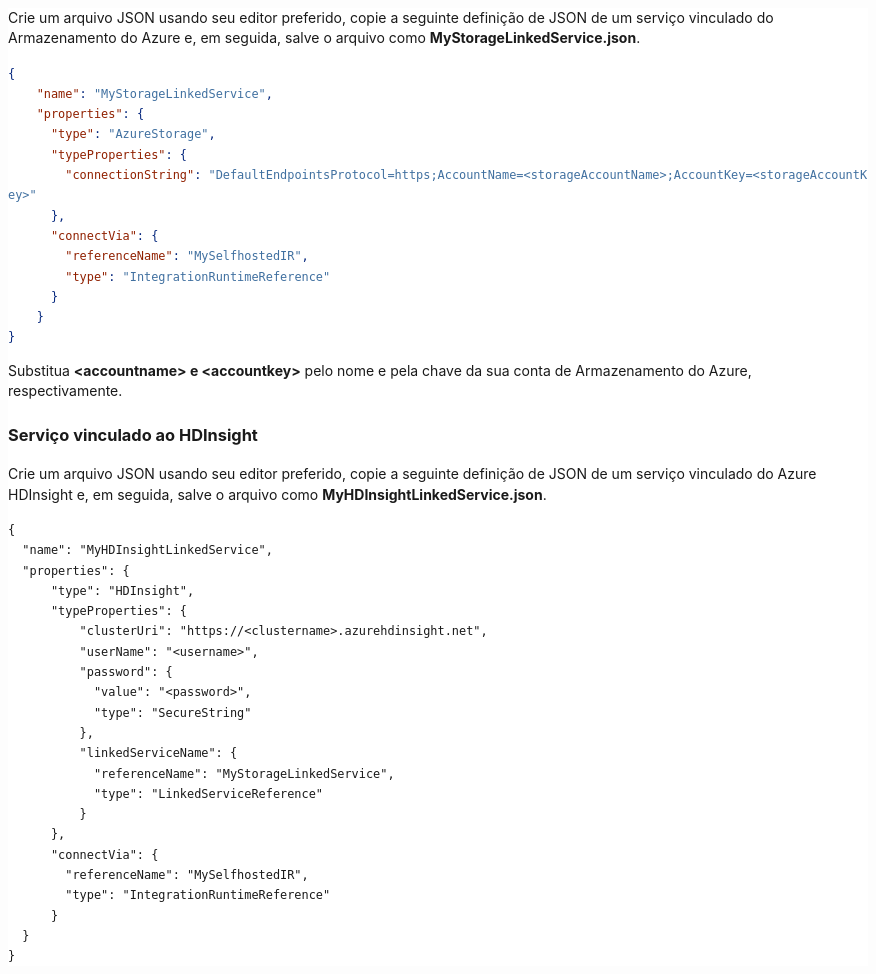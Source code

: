 Crie um arquivo JSON usando seu editor preferido, copie a seguinte definição de JSON de um serviço vinculado do Armazenamento do Azure e, em seguida, salve o arquivo como **MyStorageLinkedService.json**.

```json
{
    "name": "MyStorageLinkedService",
    "properties": {
      "type": "AzureStorage",
      "typeProperties": {
        "connectionString": "DefaultEndpointsProtocol=https;AccountName=<storageAccountName>;AccountKey=<storageAccountKey>"
      },
      "connectVia": {
        "referenceName": "MySelfhostedIR",
        "type": "IntegrationRuntimeReference"
      }  
    }
}
```

Substitua **&lt;accountname&gt; e &lt;accountkey&gt;** pelo nome e pela chave da sua conta de Armazenamento do Azure, respectivamente.

### <a name="hdinsight-linked-service"></a>Serviço vinculado ao HDInsight

Crie um arquivo JSON usando seu editor preferido, copie a seguinte definição de JSON de um serviço vinculado do Azure HDInsight e, em seguida, salve o arquivo como **MyHDInsightLinkedService.json**.

```
{
  "name": "MyHDInsightLinkedService",
  "properties": {     
      "type": "HDInsight",
      "typeProperties": {
          "clusterUri": "https://<clustername>.azurehdinsight.net",
          "userName": "<username>",
          "password": {
            "value": "<password>",
            "type": "SecureString"
          },
          "linkedServiceName": {
            "referenceName": "MyStorageLinkedService",
            "type": "LinkedServiceReference"
          }
      },
      "connectVia": {
        "referenceName": "MySelfhostedIR",
        "type": "IntegrationRuntimeReference"
      }
  }
}
```

